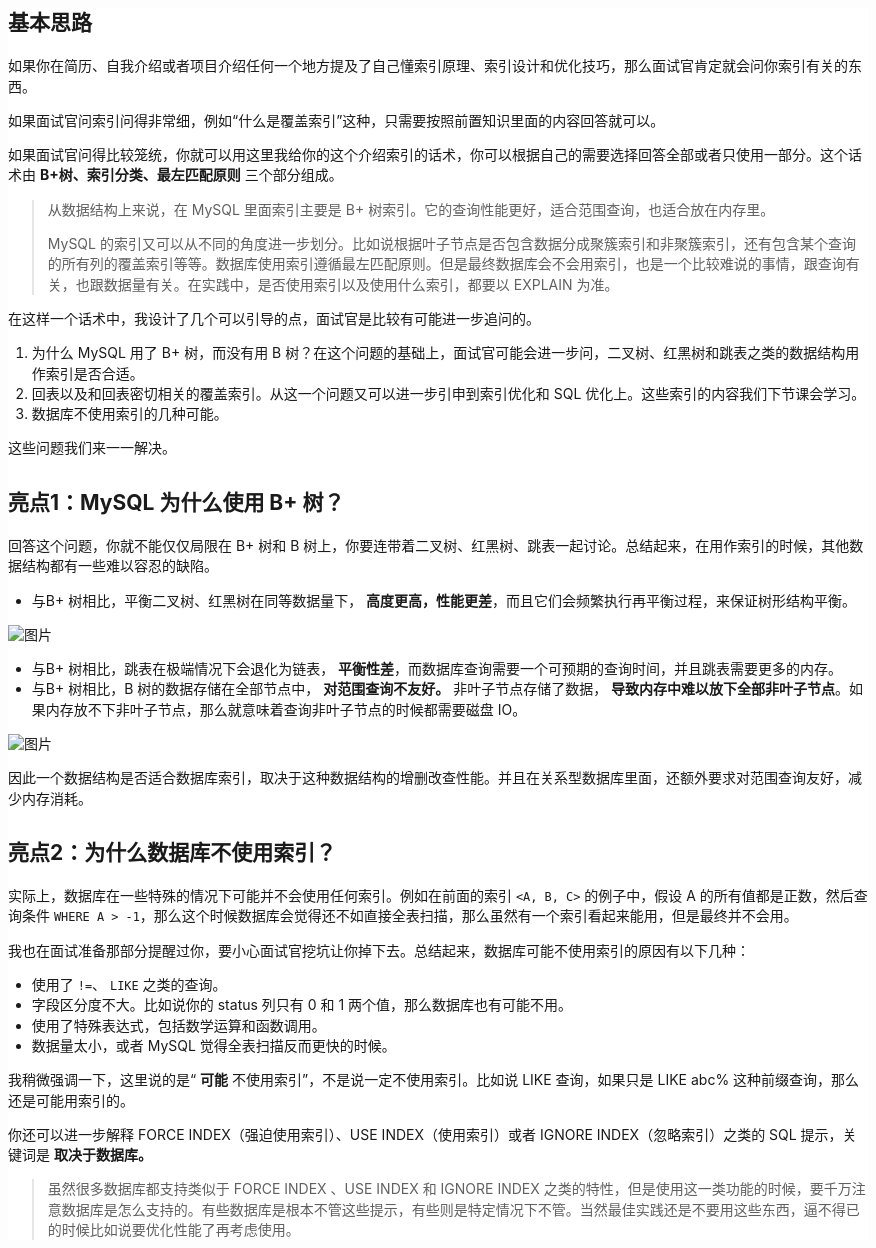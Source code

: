 ## 基本思路

如果你在简历、自我介绍或者项目介绍任何一个地方提及了自己懂索引原理、索引设计和优化技巧，那么面试官肯定就会问你索引有关的东西。

如果面试官问索引问得非常细，例如“什么是覆盖索引”这种，只需要按照前置知识里面的内容回答就可以。

如果面试官问得比较笼统，你就可以用这里我给你的这个介绍索引的话术，你可以根据自己的需要选择回答全部或者只使用一部分。这个话术由 **B+树、索引分类、最左匹配原则** 三个部分组成。

> 从数据结构上来说，在 MySQL 里面索引主要是 B+ 树索引。它的查询性能更好，适合范围查询，也适合放在内存里。
>
> MySQL 的索引又可以从不同的角度进一步划分。比如说根据叶子节点是否包含数据分成聚簇索引和非聚簇索引，还有包含某个查询的所有列的覆盖索引等等。数据库使用索引遵循最左匹配原则。但是最终数据库会不会用索引，也是一个比较难说的事情，跟查询有关，也跟数据量有关。在实践中，是否使用索引以及使用什么索引，都要以 EXPLAIN 为准。

在这样一个话术中，我设计了几个可以引导的点，面试官是比较有可能进一步追问的。

1. 为什么 MySQL 用了 B+ 树，而没有用 B 树？在这个问题的基础上，面试官可能会进一步问，二叉树、红黑树和跳表之类的数据结构用作索引是否合适。
2. 回表以及和回表密切相关的覆盖索引。从这一个问题又可以进一步引申到索引优化和 SQL 优化上。这些索引的内容我们下节课会学习。
3. 数据库不使用索引的几种可能。

这些问题我们来一一解决。

## 亮点1：MySQL 为什么使用 B+ 树？

回答这个问题，你就不能仅仅局限在 B+ 树和 B 树上，你要连带着二叉树、红黑树、跳表一起讨论。总结起来，在用作索引的时候，其他数据结构都有一些难以容忍的缺陷。

- 与B+ 树相比，平衡二叉树、红黑树在同等数据量下， **高度更高，性能更差**，而且它们会频繁执行再平衡过程，来保证树形结构平衡。

![图片](/images/interviews/672553/98e3c18b24a864cd47c500553d01e9b3.png)

- 与B+ 树相比，跳表在极端情况下会退化为链表， **平衡性差**，而数据库查询需要一个可预期的查询时间，并且跳表需要更多的内存。
- 与B+ 树相比，B 树的数据存储在全部节点中， **对范围查询不友好。** 非叶子节点存储了数据， **导致内存中难以放下全部非叶子节点**。如果内存放不下非叶子节点，那么就意味着查询非叶子节点的时候都需要磁盘 IO。

![图片](/images/interviews/672553/4aae0280d5c58035e387e9027577e92b.png)

因此一个数据结构是否适合数据库索引，取决于这种数据结构的增删改查性能。并且在关系型数据库里面，还额外要求对范围查询友好，减少内存消耗。

## 亮点2：为什么数据库不使用索引？

实际上，数据库在一些特殊的情况下可能并不会使用任何索引。例如在前面的索引 `<A, B, C>` 的例子中，假设 A 的所有值都是正数，然后查询条件 `WHERE A > -1`，那么这个时候数据库会觉得还不如直接全表扫描，那么虽然有一个索引看起来能用，但是最终并不会用。

我也在面试准备那部分提醒过你，要小心面试官挖坑让你掉下去。总结起来，数据库可能不使用索引的原因有以下几种：

- 使用了 `!=`、 `LIKE` 之类的查询。
- 字段区分度不大。比如说你的 status 列只有 0 和 1 两个值，那么数据库也有可能不用。
- 使用了特殊表达式，包括数学运算和函数调用。
- 数据量太小，或者 MySQL 觉得全表扫描反而更快的时候。

我稍微强调一下，这里说的是“ **可能** 不使用索引”，不是说一定不使用索引。比如说 LIKE 查询，如果只是 LIKE abc% 这种前缀查询，那么还是可能用索引的。

你还可以进一步解释 FORCE INDEX（强迫使用索引）、USE INDEX（使用索引）或者 IGNORE INDEX（忽略索引）之类的 SQL 提示，关键词是 **取决于数据库。**

> 虽然很多数据库都支持类似于 FORCE INDEX 、USE INDEX 和 IGNORE INDEX 之类的特性，但是使用这一类功能的时候，要千万注意数据库是怎么支持的。有些数据库是根本不管这些提示，有些则是特定情况下不管。当然最佳实践还是不要用这些东西，逼不得已的时候比如说要优化性能了再考虑使用。
